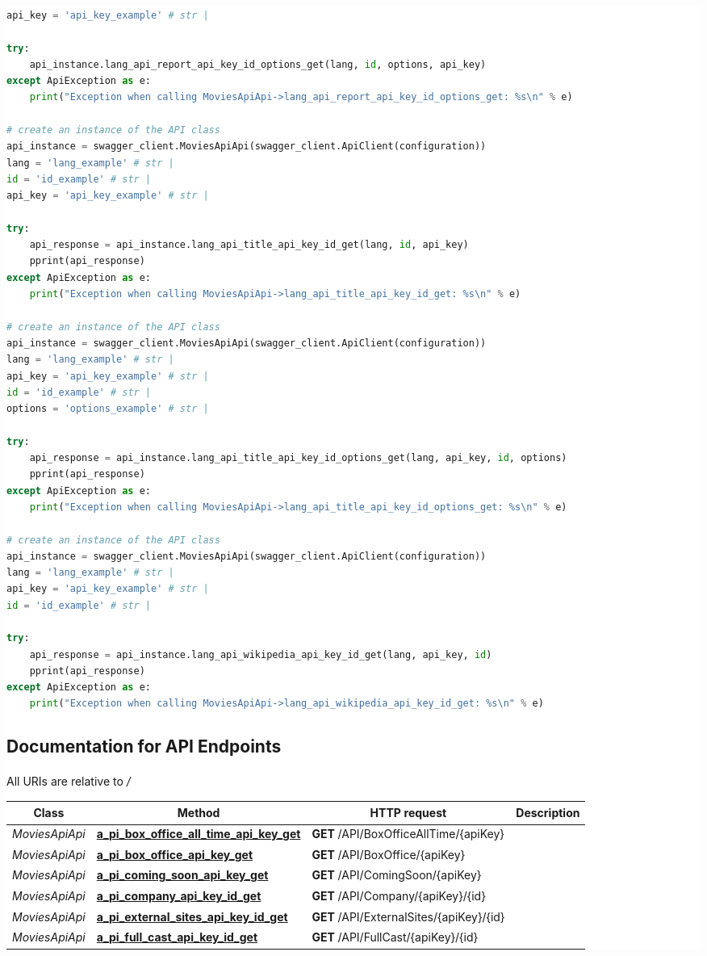 ```python
api_key = 'api_key_example' # str | 

try:
    api_instance.lang_api_report_api_key_id_options_get(lang, id, options, api_key)
except ApiException as e:
    print("Exception when calling MoviesApiApi->lang_api_report_api_key_id_options_get: %s\n" % e)

# create an instance of the API class
api_instance = swagger_client.MoviesApiApi(swagger_client.ApiClient(configuration))
lang = 'lang_example' # str | 
id = 'id_example' # str | 
api_key = 'api_key_example' # str | 

try:
    api_response = api_instance.lang_api_title_api_key_id_get(lang, id, api_key)
    pprint(api_response)
except ApiException as e:
    print("Exception when calling MoviesApiApi->lang_api_title_api_key_id_get: %s\n" % e)

# create an instance of the API class
api_instance = swagger_client.MoviesApiApi(swagger_client.ApiClient(configuration))
lang = 'lang_example' # str | 
api_key = 'api_key_example' # str | 
id = 'id_example' # str | 
options = 'options_example' # str | 

try:
    api_response = api_instance.lang_api_title_api_key_id_options_get(lang, api_key, id, options)
    pprint(api_response)
except ApiException as e:
    print("Exception when calling MoviesApiApi->lang_api_title_api_key_id_options_get: %s\n" % e)

# create an instance of the API class
api_instance = swagger_client.MoviesApiApi(swagger_client.ApiClient(configuration))
lang = 'lang_example' # str | 
api_key = 'api_key_example' # str | 
id = 'id_example' # str | 

try:
    api_response = api_instance.lang_api_wikipedia_api_key_id_get(lang, api_key, id)
    pprint(api_response)
except ApiException as e:
    print("Exception when calling MoviesApiApi->lang_api_wikipedia_api_key_id_get: %s\n" % e)
```

## Documentation for API Endpoints

All URIs are relative to */*

Class | Method | HTTP request | Description
------------ | ------------- | ------------- | -------------
*MoviesApiApi* | [**a_pi_box_office_all_time_api_key_get**](docs/MoviesApiApi.md#a_pi_box_office_all_time_api_key_get) | **GET** /API/BoxOfficeAllTime/{apiKey} | 
*MoviesApiApi* | [**a_pi_box_office_api_key_get**](docs/MoviesApiApi.md#a_pi_box_office_api_key_get) | **GET** /API/BoxOffice/{apiKey} | 
*MoviesApiApi* | [**a_pi_coming_soon_api_key_get**](docs/MoviesApiApi.md#a_pi_coming_soon_api_key_get) | **GET** /API/ComingSoon/{apiKey} | 
*MoviesApiApi* | [**a_pi_company_api_key_id_get**](docs/MoviesApiApi.md#a_pi_company_api_key_id_get) | **GET** /API/Company/{apiKey}/{id} | 
*MoviesApiApi* | [**a_pi_external_sites_api_key_id_get**](docs/MoviesApiApi.md#a_pi_external_sites_api_key_id_get) | **GET** /API/ExternalSites/{apiKey}/{id} | 
*MoviesApiApi* | [**a_pi_full_cast_api_key_id_get**](docs/MoviesApiApi.md#a_pi_full_cast_api_key_id_get) | **GET** /API/FullCast/{apiKey}/{id} | 